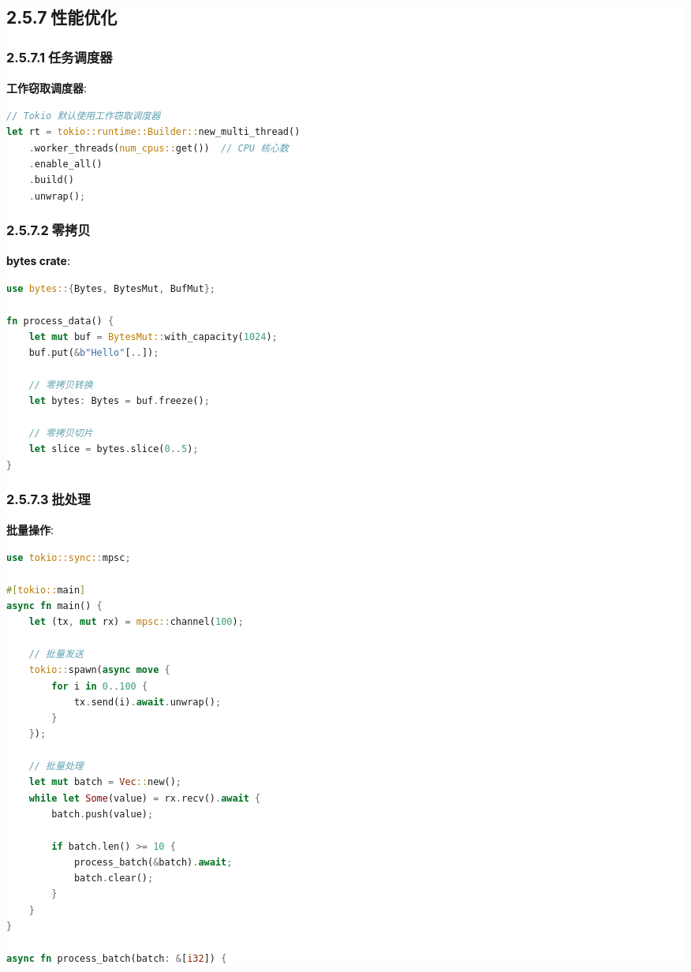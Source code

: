 
## 2.5.7 性能优化

### 2.5.7.1 任务调度器

**工作窃取调度器**:

```rust
// Tokio 默认使用工作窃取调度器
let rt = tokio::runtime::Builder::new_multi_thread()
    .worker_threads(num_cpus::get())  // CPU 核心数
    .enable_all()
    .build()
    .unwrap();
```

### 2.5.7.2 零拷贝

**bytes crate**:

```rust
use bytes::{Bytes, BytesMut, BufMut};

fn process_data() {
    let mut buf = BytesMut::with_capacity(1024);
    buf.put(&b"Hello"[..]);
    
    // 零拷贝转换
    let bytes: Bytes = buf.freeze();
    
    // 零拷贝切片
    let slice = bytes.slice(0..5);
}
```

### 2.5.7.3 批处理

**批量操作**:

```rust
use tokio::sync::mpsc;

#[tokio::main]
async fn main() {
    let (tx, mut rx) = mpsc::channel(100);
    
    // 批量发送
    tokio::spawn(async move {
        for i in 0..100 {
            tx.send(i).await.unwrap();
        }
    });
    
    // 批量处理
    let mut batch = Vec::new();
    while let Some(value) = rx.recv().await {
        batch.push(value);
        
        if batch.len() >= 10 {
            process_batch(&batch).await;
            batch.clear();
        }
    }
}

async fn process_batch(batch: &[i32]) {
```